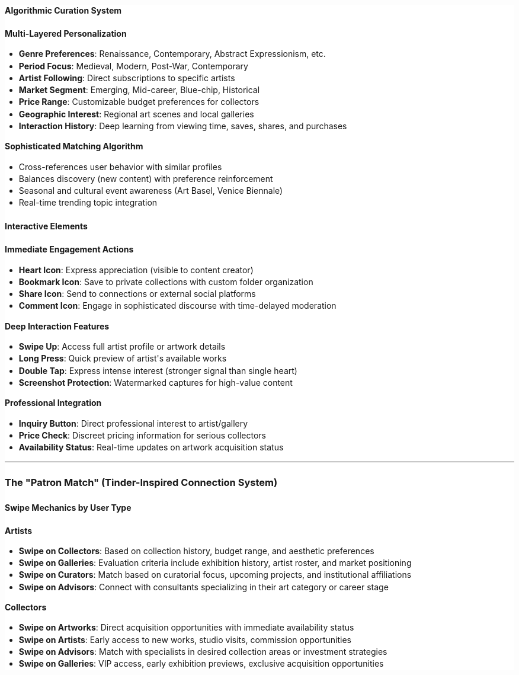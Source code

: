 #### Algorithmic Curation System

**Multi-Layered Personalization**
- **Genre Preferences**: Renaissance, Contemporary, Abstract Expressionism, etc.
- **Period Focus**: Medieval, Modern, Post-War, Contemporary
- **Artist Following**: Direct subscriptions to specific artists
- **Market Segment**: Emerging, Mid-career, Blue-chip, Historical
- **Price Range**: Customizable budget preferences for collectors
- **Geographic Interest**: Regional art scenes and local galleries
- **Interaction History**: Deep learning from viewing time, saves, shares, and purchases

**Sophisticated Matching Algorithm**
- Cross-references user behavior with similar profiles
- Balances discovery (new content) with preference reinforcement
- Seasonal and cultural event awareness (Art Basel, Venice Biennale)
- Real-time trending topic integration

#### Interactive Elements

**Immediate Engagement Actions**
- **Heart Icon**: Express appreciation (visible to content creator)
- **Bookmark Icon**: Save to private collections with custom folder organization
- **Share Icon**: Send to connections or external social platforms
- **Comment Icon**: Engage in sophisticated discourse with time-delayed moderation

**Deep Interaction Features**
- **Swipe Up**: Access full artist profile or artwork details
- **Long Press**: Quick preview of artist's available works
- **Double Tap**: Express intense interest (stronger signal than single heart)
- **Screenshot Protection**: Watermarked captures for high-value content

**Professional Integration**
- **Inquiry Button**: Direct professional interest to artist/gallery
- **Price Check**: Discreet pricing information for serious collectors
- **Availability Status**: Real-time updates on artwork acquisition status

---

### The "Patron Match" (Tinder-Inspired Connection System)

#### Swipe Mechanics by User Type

**Artists**
- **Swipe on Collectors**: Based on collection history, budget range, and aesthetic preferences
- **Swipe on Galleries**: Evaluation criteria include exhibition history, artist roster, and market positioning
- **Swipe on Curators**: Match based on curatorial focus, upcoming projects, and institutional affiliations
- **Swipe on Advisors**: Connect with consultants specializing in their art category or career stage

**Collectors**
- **Swipe on Artworks**: Direct acquisition opportunities with immediate availability status
- **Swipe on Artists**: Early access to new works, studio visits, commission opportunities
- **Swipe on Advisors**: Match with specialists in desired collection areas or investment strategies
- **Swipe on Galleries**: VIP access, early exhibition previews, exclusive acquisition opportunities
